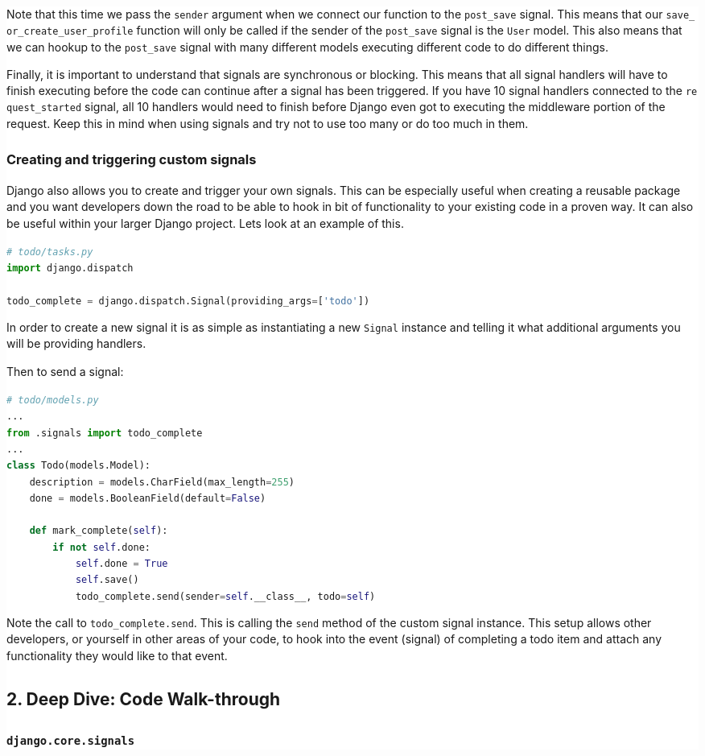 Note that this time we pass the `sender` argument when we connect our function to the `post_save` signal. This means that our `save_or_create_user_profile` function will only be called if the sender of the `post_save` signal is the `User` model. This also means that we can hookup to the `post_save` signal with many different models executing different code to do different things.

Finally, it is important to understand that signals are synchronous or blocking. This means that all signal handlers will have to finish executing before the code can continue after a signal has been triggered. If you have 10 signal handlers connected to the `request_started` signal, all 10 handlers would need to finish before Django even got to executing the middleware portion of the request. Keep this in mind when using signals and try not to use too many or do too much in them.

### Creating and triggering custom signals

Django also allows you to create and trigger your own signals. This can be especially useful when creating a reusable package and you want developers down the road to be able to hook in bit of functionality to your existing code in a proven way. It can also be useful within your larger Django project. Lets look at an example of this.

```python
# todo/tasks.py
import django.dispatch

todo_complete = django.dispatch.Signal(providing_args=['todo'])
```

In order to create a new signal it is as simple as instantiating a new `Signal` instance and telling it what additional arguments you will be providing handlers.

Then to send a signal:

```python
# todo/models.py
...
from .signals import todo_complete
...
class Todo(models.Model):
    description = models.CharField(max_length=255)
    done = models.BooleanField(default=False)

    def mark_complete(self):
        if not self.done:
            self.done = True
            self.save()
            todo_complete.send(sender=self.__class__, todo=self)
```
Note the call to `todo_complete.send`. This is calling the `send` method of the custom signal instance. This setup allows other developers, or yourself in other areas of your code, to hook into the event (signal) of completing a todo item and attach any functionality they would like to that event.

## 2. Deep Dive: Code Walk-through

<iframe width="560" height="315" src="https://www.youtube.com/embed/gM7enrZDQHA" frameborder="0" allowfullscreen></iframe>

### `django.core.signals`
